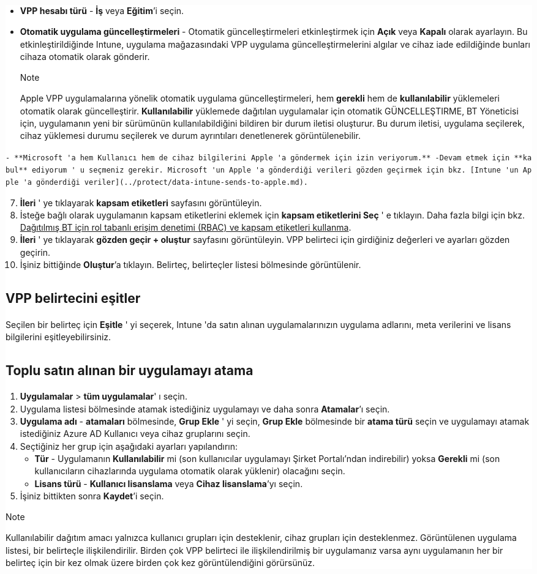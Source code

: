    - **VPP hesabı türü** - **İş** veya **Eğitim**’i seçin.
   - **Otomatik uygulama güncelleştirmeleri** - Otomatik güncelleştirmeleri etkinleştirmek için **Açık** veya **Kapalı** olarak ayarlayın. Bu etkinleştirildiğinde Intune, uygulama mağazasındaki VPP uygulama güncelleştirmelerini algılar ve cihaz iade edildiğinde bunları cihaza otomatik olarak gönderir.

        > [!NOTE]
        > Apple VPP uygulamalarına yönelik otomatik uygulama güncelleştirmeleri, hem **gerekli** hem de **kullanılabilir** yüklemeleri otomatik olarak güncelleştirir. **Kullanılabilir** yüklemede dağıtılan uygulamalar için otomatik GÜNCELLEŞTIRME, BT Yöneticisi için, uygulamanın yeni bir sürümünün kullanılabildiğini bildiren bir durum iletisi oluşturur. Bu durum iletisi, uygulama seçilerek, cihaz yüklemesi durumu seçilerek ve durum ayrıntıları denetlenerek görüntülenebilir.  

    - **Microsoft 'a hem Kullanıcı hem de cihaz bilgilerini Apple 'a göndermek için izin veriyorum.** -Devam etmek için **kabul** ediyorum ' u seçmeniz gerekir. Microsoft 'un Apple 'a gönderdiği verileri gözden geçirmek için bkz. [Intune 'un Apple 'a gönderdiği veriler](../protect/data-intune-sends-to-apple.md).
7. **İleri** ' ye tıklayarak **kapsam etiketleri** sayfasını görüntüleyin.
8. İsteğe bağlı olarak uygulamanın kapsam etiketlerini eklemek için **kapsam etiketlerini Seç** ' e tıklayın. Daha fazla bilgi için bkz. [Dağıtılmış BT için rol tabanlı erişim denetimi (RBAC) ve kapsam etiketleri kullanma](../fundamentals/scope-tags.md).
9. **İleri** ' ye tıklayarak **gözden geçir + oluştur** sayfasını görüntüleyin. VPP belirteci için girdiğiniz değerleri ve ayarları gözden geçirin.
10. İşiniz bittiğinde **Oluştur**’a tıklayın. Belirteç, belirteçler listesi bölmesinde görüntülenir.

## <a name="synchronize-a-vpp-token"></a>VPP belirtecini eşitler

Seçilen bir belirteç için **Eşitle** ' yi seçerek, Intune 'da satın alınan uygulamalarınızın uygulama adlarını, meta verilerini ve lisans bilgilerini eşitleyebilirsiniz.

## <a name="assign-a-volume-purchased-app"></a>Toplu satın alınan bir uygulamayı atama

1. **Uygulamalar**  >  **tüm uygulamalar**' ı seçin.
2. Uygulama listesi bölmesinde atamak istediğiniz uygulamayı ve daha sonra **Atamalar**’ı seçin.
3. **Uygulama adı**  -  **atamaları** bölmesinde, **Grup Ekle** ' yi seçin, **Grup Ekle** bölmesinde bir **atama türü** seçin ve uygulamayı atamak istediğiniz Azure AD Kullanıcı veya cihaz gruplarını seçin.
5. Seçtiğiniz her grup için aşağıdaki ayarları yapılandırın:
    - **Tür** - Uygulamanın **Kullanılabilir** mi (son kullanıcılar uygulamayı Şirket Portalı’ndan indirebilir) yoksa **Gerekli** mi (son kullanıcıların cihazlarında uygulama otomatik olarak yüklenir) olacağını seçin.
    - **Lisans türü** - **Kullanıcı lisanslama** veya **Cihaz lisanslama**’yı seçin.
6. İşiniz bittikten sonra **Kaydet**’i seçin.


>[!NOTE]
>Kullanılabilir dağıtım amacı yalnızca kullanıcı grupları için desteklenir, cihaz grupları için desteklenmez. Görüntülenen uygulama listesi, bir belirteçle ilişkilendirilir. Birden çok VPP belirteci ile ilişkilendirilmiş bir uygulamanız varsa aynı uygulamanın her bir belirteç için bir kez olmak üzere birden çok kez görüntülendiğini görürsünüz.
